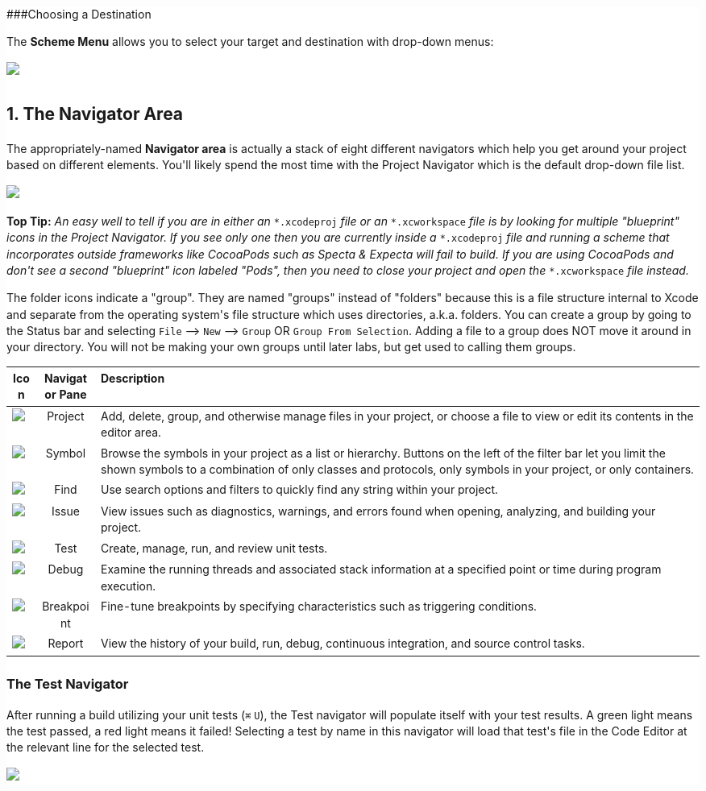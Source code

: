 ###Choosing a Destination

The **Scheme Menu** allows you to select your target and destination with drop-down menus:

![](https://ironboard-curriculum-content.s3.amazonaws.com/iOS/intro-to-xcode/xcode_run_destination.png)


## 1. The Navigator Area

The appropriately-named **Navigator area** is actually a stack of eight different navigators which help you get around your project based on different elements. You'll likely spend the most time with the Project Navigator which is the default drop-down file list.

![](https://ironboard-curriculum-content.s3.amazonaws.com/iOS/intro-to-xcode/xcode_navigator.png)

**Top Tip:** *An easy well to tell if you are in either an* `*.xcodeproj` *file or an* `*.xcworkspace` *file is by looking for multiple "blueprint" icons in the Project Navigator. If you see only one then you are currently inside a* `*.xcodeproj` *file and running a scheme that incorporates outside frameworks like CocoaPods such as Specta & Expecta will fail to build. If you are using CocoaPods and don't see a second "blueprint" icon labeled "Pods", then you need to close your project and open the* `*.xcworkspace` *file instead.*

The folder icons indicate a "group". They are named "groups" instead of "folders" because this is a file structure internal to Xcode and separate from the operating system's file structure which uses directories, a.k.a. folders. You can create a group by going to the Status bar and selecting `File` —> `New` —> `Group` OR `Group From Selection`. Adding a file to a group does NOT move it around in your directory. You will not be making your own groups until later labs, but get used to calling them groups.

| Icon            | Navigator Pane | Description |
|---------------------|:----------:|:------------|
| ![][nav_project]    | Project    | Add, delete, group, and otherwise manage files in your project, or choose a file to view or edit its contents in the editor area.|
| ![][nav_symbol]     | Symbol     | Browse the symbols in your project as a list or hierarchy. Buttons on the left of the filter bar let you limit the shown symbols to a combination of only classes and protocols, only symbols in your project, or only containers.|
| ![][nav_find]       | Find       | Use search options and filters to quickly find any string within your project.|
| ![][nav_issue]      | Issue      | View issues such as diagnostics, warnings, and errors found when opening, analyzing, and building your project.|
| ![][nav_test]       | Test       | Create, manage, run, and review unit tests.|
| ![][nav_debug]      | Debug      | Examine the running threads and associated stack information at a specified point or time during program execution.|
| ![][nav_breakpoint] | Breakpoint | Fine-tune breakpoints by specifying characteristics such as triggering conditions.|
| ![][nav_report]     | Report     | View the history of your build, run, debug, continuous integration, and source control tasks.|

### The Test Navigator

After running a build utilizing your unit tests (`⌘` `U`), the Test navigator will populate itself with your test results. A green light means the test passed, a red light means it failed! Selecting a test by name in this navigator will load that test's file in the Code Editor at the relevant line for the selected test.

![](https://ironboard-curriculum-content.s3.amazonaws.com/iOS/intro-to-xcode/xcode_test_overview.png)


[nav_left]: https://ironboard-curriculum-content.s3.amazonaws.com/iOS/intro-to-xcode/xcode_workspace_nav_left.png
[nav_middle]: https://ironboard-curriculum-content.s3.amazonaws.com/iOS/intro-to-xcode/xcode_workspace_nav_middle.png
[nav_right]: https://ironboard-curriculum-content.s3.amazonaws.com/iOS/intro-to-xcode/xcode_workspace_nav_right.png
[nav_project]: http://ironboard-curriculum-content.s3.amazonaws.com/iOS/intro-to-xcode/xcode_project_navigator_table.png
[nav_symbol]: http://ironboard-curriculum-content.s3.amazonaws.com/iOS/intro-to-xcode/xcode_symbol_navigator_table.png
[nav_find]: http://ironboard-curriculum-content.s3.amazonaws.com/iOS/intro-to-xcode/xcode_find_navigator_table.png
[nav_issue]: http://ironboard-curriculum-content.s3.amazonaws.com/iOS/intro-to-xcode/xcode_issue_navigator_table.png
[nav_test]: http://ironboard-curriculum-content.s3.amazonaws.com/iOS/intro-to-xcode/xcode_test_navigator_table.png
[nav_debug]: http://ironboard-curriculum-content.s3.amazonaws.com/iOS/intro-to-xcode/xcode_debug_navigator_table.png
[nav_breakpoint]: http://ironboard-curriculum-content.s3.amazonaws.com/iOS/intro-to-xcode/xcode_breakpoint_navigator_table.png
[nav_report]: http://ironboard-curriculum-content.s3.amazonaws.com/iOS/intro-to-xcode/xcode_report_navigator_table.png
[hide_debug]: https://curriculum-content.s3.amazonaws.com/reading-ios-debugging/toolbar_hideDebugArea.png
[bkpnt_toggle]: https://curriculum-content.s3.amazonaws.com/reading-ios-debugging/toolbar_toggleBreakpoints_on.png
[debug_play]: https://ironboard-curriculum-content.s3.amazonaws.com/iOS/intro-to-xcode/xcode_debug_play.png
[debug_pause]: https://ironboard-curriculum-content.s3.amazonaws.com/iOS/intro-to-xcode/xcode_debug_pause.png
[step_over]: https://ironboard-curriculum-content.s3.amazonaws.com/iOS/intro-to-xcode/xcode_debug_step_over.png
[step_into]: https://ironboard-curriculum-content.s3.amazonaws.com/iOS/intro-to-xcode/xcode_debug_step_into.png
[step_out]: https://ironboard-curriculum-content.s3.amazonaws.com/iOS/intro-to-xcode/xcode_debug_step_out.png
[view_debug]: https://curriculum-content.s3.amazonaws.com/reading-ios-debugging/toolbar_viewDebugger.png
[loc_sim]: https://curriculum-content.s3.amazonaws.com/reading-ios-debugging/toolbar_locationSimulator.png